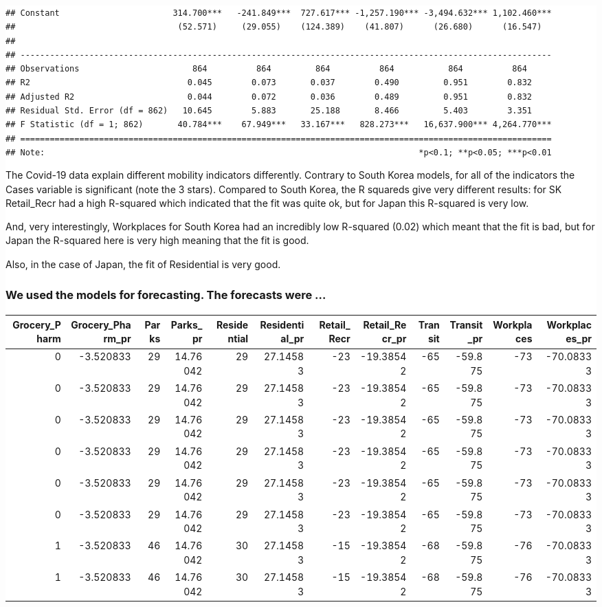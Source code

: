     ## Constant                       314.700***   -241.849***  727.617*** -1,257.190*** -3,494.632*** 1,102.460***
    ##                                 (52.571)     (29.055)    (124.389)    (41.807)      (26.680)      (16.547)  
    ##                                                                                                             
    ## ------------------------------------------------------------------------------------------------------------
    ## Observations                       864          864         864          864           864          864     
    ## R2                                0.045        0.073       0.037        0.490         0.951        0.832    
    ## Adjusted R2                       0.044        0.072       0.036        0.489         0.951        0.832    
    ## Residual Std. Error (df = 862)   10.645        5.883       25.188       8.466         5.403        3.351    
    ## F Statistic (df = 1; 862)       40.784***    67.949***   33.167***   828.273***   16,637.900*** 4,264.770***
    ## ============================================================================================================
    ## Note:                                                                            *p<0.1; **p<0.05; ***p<0.01

The Covid-19 data explain different mobility indicators differently.
Contrary to South Korea models, for all of the indicators the Cases
variable is significant (note the 3 stars). Compared to South Korea, the
R squareds give very different results: for SK Retail\_Recr had a high
R-squared which indicated that the fit was quite ok, but for Japan this
R-squared is very low.

And, very interestingly, Workplaces for South Korea had an incredibly
low R-squared (0.02) which meant that the fit is bad, but for Japan the
R-squared here is very high meaning that the fit is good.

Also, in the case of Japan, the fit of Residential is very good.

### We used the models for forecasting. The forecasts were …

| Grocery\_Pharm | Grocery\_Pharm\_pr | Parks | Parks\_pr | Residential | Residential\_pr | Retail\_Recr | Retail\_Recr\_pr | Transit | Transit\_pr | Workplaces | Workplaces\_pr |
| -------------: | -----------------: | ----: | --------: | ----------: | --------------: | -----------: | ---------------: | ------: | ----------: | ---------: | -------------: |
|              0 |         \-3.520833 |    29 |  14.76042 |          29 |        27.14583 |         \-23 |       \-19.38542 |    \-65 |    \-59.875 |       \-73 |     \-70.08333 |
|              0 |         \-3.520833 |    29 |  14.76042 |          29 |        27.14583 |         \-23 |       \-19.38542 |    \-65 |    \-59.875 |       \-73 |     \-70.08333 |
|              0 |         \-3.520833 |    29 |  14.76042 |          29 |        27.14583 |         \-23 |       \-19.38542 |    \-65 |    \-59.875 |       \-73 |     \-70.08333 |
|              0 |         \-3.520833 |    29 |  14.76042 |          29 |        27.14583 |         \-23 |       \-19.38542 |    \-65 |    \-59.875 |       \-73 |     \-70.08333 |
|              0 |         \-3.520833 |    29 |  14.76042 |          29 |        27.14583 |         \-23 |       \-19.38542 |    \-65 |    \-59.875 |       \-73 |     \-70.08333 |
|              0 |         \-3.520833 |    29 |  14.76042 |          29 |        27.14583 |         \-23 |       \-19.38542 |    \-65 |    \-59.875 |       \-73 |     \-70.08333 |
|              1 |         \-3.520833 |    46 |  14.76042 |          30 |        27.14583 |         \-15 |       \-19.38542 |    \-68 |    \-59.875 |       \-76 |     \-70.08333 |
|              1 |         \-3.520833 |    46 |  14.76042 |          30 |        27.14583 |         \-15 |       \-19.38542 |    \-68 |    \-59.875 |       \-76 |     \-70.08333 |